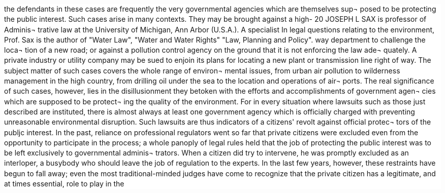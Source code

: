 the defendants in these cases are
frequently the very governmental
agencies which are themselves sup¬
posed to be protecting the public
interest.
Such cases arise in many contexts.
They may be brought against a high-
20
JOSEPH L SAX is professor of Adminis¬
trative law at the University of Michigan,
Ann Arbor (U.S.A.). A specialist In legal
questions relating to the environment,
Prof. Sax is the author of "Water Law",
"Water and Water Rights" "Law,
Planning and Policy".
way department to challenge the loca¬
tion of a new road; or against a
pollution control agency on the ground
that it is not enforcing the law ade¬
quately. A private industry or utility
company may be sued to enjoin its
plans for locating a new plant or
transmission line right of way.
The subject matter of such cases
covers the whole range of environ¬
mental issues, from urban air pollution
to wilderness management in the high
country, from drilling oil under the sea
to the location and operations of air¬
ports.
The real significance of such cases,
however, lies in the disillusionment
they betoken with the efforts and
accomplishments of government agen¬
cies which are supposed to be protect¬
ing the quality of the environment.
For in every situation where lawsuits
such as those just described are
instituted, there is almost always at
least one government agency which
is officially charged with preventing
unreasonable environmental disruption.
Such lawsuits are thus indicators of a
citizens' revolt against official protec¬
tors of the publjc interest.
In the past, reliance on professional
regulators went so far that private
citizens were excluded even from the
opportunity to participate in the
process; a whole panoply of legal
rules held that the job of protecting
the public interest was to be left
exclusively to governmental adminis¬
trators. When a citizen did try to
intervene, he was promptly excluded
as an interloper, a busybody who
should leave the job of regulation to
the experts.
In the last few years, however, these
restraints have begun to fall away;
even the most traditional-minded
judges have come to recognize that
the private citizen has a legitimate, and
at times essential, role to play in the